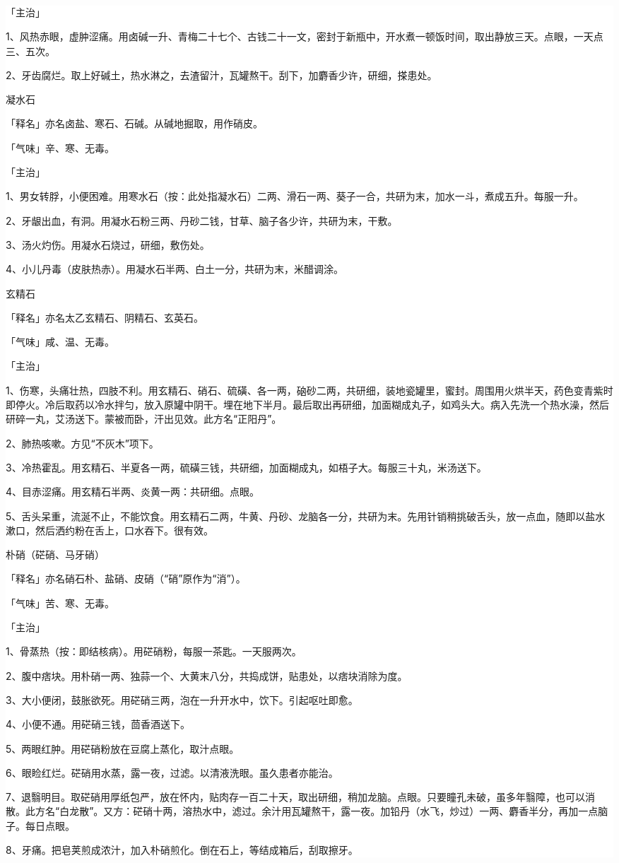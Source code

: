 「主治」

1、风热赤眼，虚肿涩痛。用卤碱一升、青梅二十七个、古钱二十一文，密封于新瓶中，开水煮一顿饭时间，取出静放三天。点眼，一天点三、五次。

2、牙齿腐烂。取上好碱土，热水淋之，去渣留汁，瓦罐熬干。刮下，加麝香少许，研细，搽患处。

凝水石

「释名」亦名卤盐、寒石、石碱。从碱地掘取，用作硝皮。

「气味」辛、寒、无毒。

「主治」

1、男女转脬，小便困难。用寒水石（按：此处指凝水石）二两、滑石一两、葵子一合，共研为末，加水一斗，煮成五升。每服一升。

2、牙龈出血，有洞。用凝水石粉三两、丹砂二钱，甘草、脑子各少许，共研为末，干敷。

3、汤火灼伤。用凝水石烧过，研细，敷伤处。

4、小儿丹毒（皮肤热赤）。用凝水石半两、白土一分，共研为末，米醋调涂。

玄精石

「释名」亦名太乙玄精石、阴精石、玄英石。

「气味」咸、温、无毒。

「主治」

1、伤寒，头痛壮热，四肢不利。用玄精石、硝石、硫磺、各一两，硇砂二两，共研细，装地瓷罐里，蜜封。周围用火烘半天，药色变青紫时即停火。冷后取药以冷水拌匀，放入原罐中阴干。埋在地下半月。最后取出再研细，加面糊成丸子，如鸡头大。病入先洗一个热水澡，然后研碎一丸，艾汤送下。蒙被而卧，汗出见效。此方名“正阳丹”。

2、肺热咳嗽。方见“不灰木”项下。

3、冷热霍乱。用玄精石、半夏各一两，硫磺三钱，共研细，加面糊成丸，如梧子大。每服三十丸，米汤送下。

4、目赤涩痛。用玄精石半两、炎黄一两：共研细。点眼。

5、舌头呆重，流涎不止，不能饮食。用玄精石二两，牛黄、丹砂、龙脑各一分，共研为末。先用针销稍挑破舌头，放一点血，随即以盐水漱口，然后洒约粉在舌上，口水吞下。很有效。

朴硝（硭硝、马牙硝）

「释名」亦名硝石朴、盐硝、皮硝（“硝”原作为“消”）。

「气味」苦、寒、无毒。

「主治」

1、骨蒸热（按：即结核病）。用硭硝粉，每服一茶匙。一天服两次。

2、腹中痞块。用朴硝一两、独蒜一个、大黄末八分，共捣成饼，贴患处，以痞块消除为度。

3、大小便闭，鼓胀欲死。用硭硝三两，泡在一升开水中，饮下。引起呕吐即愈。

4、小便不通。用硭硝三钱，茴香酒送下。

5、两眼红肿。用硭硝粉放在豆腐上蒸化，取汁点眼。

6、眼睑红烂。硭硝用水蒸，露一夜，过滤。以清液洗眼。虽久患者亦能治。

7、退翳明目。取硭硝用厚纸包严，放在怀内，贴肉存一百二十天，取出研细，稍加龙脑。点眼。只要瞳孔未破，虽多年翳障，也可以消散。此方名“白龙散”。又方：硭硝十两，溶热水中，滤过。余汁用瓦罐熬干，露一夜。加铅丹（水飞，炒过）一两、麝香半分，再加一点脑子。每日点眼。

8、牙痛。把皂荚煎成浓汁，加入朴硝煎化。倒在石上，等结成箱后，刮取擦牙。
